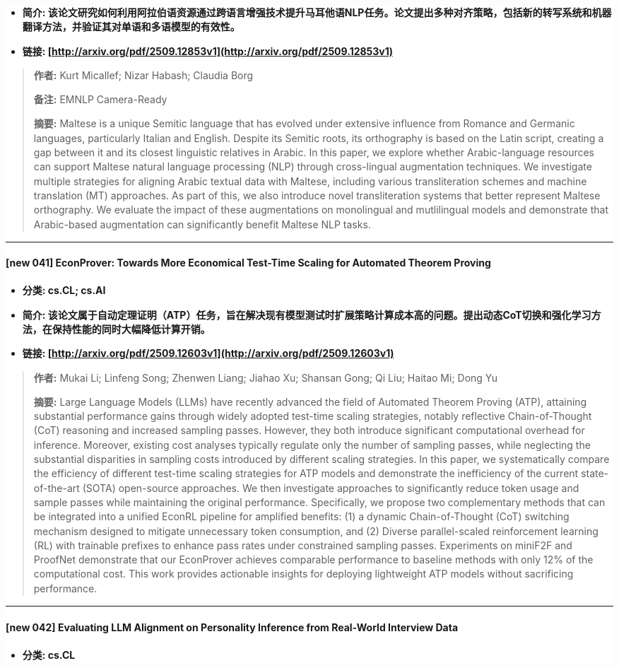- **简介: 该论文研究如何利用阿拉伯语资源通过跨语言增强技术提升马耳他语NLP任务。论文提出多种对齐策略，包括新的转写系统和机器翻译方法，并验证其对单语和多语模型的有效性。**

- **链接: [http://arxiv.org/pdf/2509.12853v1](http://arxiv.org/pdf/2509.12853v1)**

> **作者:** Kurt Micallef; Nizar Habash; Claudia Borg
>
> **备注:** EMNLP Camera-Ready
>
> **摘要:** Maltese is a unique Semitic language that has evolved under extensive influence from Romance and Germanic languages, particularly Italian and English. Despite its Semitic roots, its orthography is based on the Latin script, creating a gap between it and its closest linguistic relatives in Arabic. In this paper, we explore whether Arabic-language resources can support Maltese natural language processing (NLP) through cross-lingual augmentation techniques. We investigate multiple strategies for aligning Arabic textual data with Maltese, including various transliteration schemes and machine translation (MT) approaches. As part of this, we also introduce novel transliteration systems that better represent Maltese orthography. We evaluate the impact of these augmentations on monolingual and mutlilingual models and demonstrate that Arabic-based augmentation can significantly benefit Maltese NLP tasks.
>
---
#### [new 041] EconProver: Towards More Economical Test-Time Scaling for Automated Theorem Proving
- **分类: cs.CL; cs.AI**

- **简介: 该论文属于自动定理证明（ATP）任务，旨在解决现有模型测试时扩展策略计算成本高的问题。提出动态CoT切换和强化学习方法，在保持性能的同时大幅降低计算开销。**

- **链接: [http://arxiv.org/pdf/2509.12603v1](http://arxiv.org/pdf/2509.12603v1)**

> **作者:** Mukai Li; Linfeng Song; Zhenwen Liang; Jiahao Xu; Shansan Gong; Qi Liu; Haitao Mi; Dong Yu
>
> **摘要:** Large Language Models (LLMs) have recently advanced the field of Automated Theorem Proving (ATP), attaining substantial performance gains through widely adopted test-time scaling strategies, notably reflective Chain-of-Thought (CoT) reasoning and increased sampling passes. However, they both introduce significant computational overhead for inference. Moreover, existing cost analyses typically regulate only the number of sampling passes, while neglecting the substantial disparities in sampling costs introduced by different scaling strategies. In this paper, we systematically compare the efficiency of different test-time scaling strategies for ATP models and demonstrate the inefficiency of the current state-of-the-art (SOTA) open-source approaches. We then investigate approaches to significantly reduce token usage and sample passes while maintaining the original performance. Specifically, we propose two complementary methods that can be integrated into a unified EconRL pipeline for amplified benefits: (1) a dynamic Chain-of-Thought (CoT) switching mechanism designed to mitigate unnecessary token consumption, and (2) Diverse parallel-scaled reinforcement learning (RL) with trainable prefixes to enhance pass rates under constrained sampling passes. Experiments on miniF2F and ProofNet demonstrate that our EconProver achieves comparable performance to baseline methods with only 12% of the computational cost. This work provides actionable insights for deploying lightweight ATP models without sacrificing performance.
>
---
#### [new 042] Evaluating LLM Alignment on Personality Inference from Real-World Interview Data
- **分类: cs.CL**
